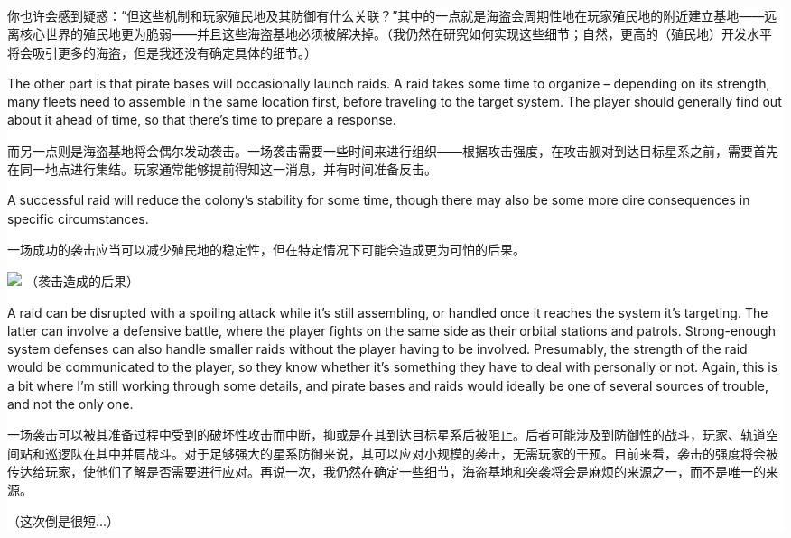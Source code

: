 你也许会感到疑惑：“但这些机制和玩家殖民地及其防御有什么关联？”其中的一点就是海盗会周期性地在玩家殖民地的附近建立基地——远离核心世界的殖民地更为脆弱——并且这些海盗基地必须被解决掉。（我仍然在研究如何实现这些细节；自然，更高的（殖民地）开发水平将会吸引更多的海盗，但是我还没有确定具体的细节。）

The other part is that pirate bases will occasionally launch raids. A raid takes some time to organize – depending on its strength, many fleets need to assemble in the same location first, before traveling to the target system. The player should generally find out about it ahead of time, so that there’s time to prepare a response.

而另一点则是海盗基地将会偶尔发动袭击。一场袭击需要一些时间来进行组织——根据攻击强度，在攻击舰对到达目标星系之前，需要首先在同一地点进行集结。玩家通常能够提前得知这一消息，并有时间准备反击。

A successful raid will reduce the colony’s stability for some time, though there may also be some more dire consequences in specific circumstances.

一场成功的袭击应当可以减少殖民地的稳定性，但在特定情况下可能会造成更为可怕的后果。

![][raid_aftermath]
（袭击造成的后果）

A raid can be disrupted with a spoiling attack while it’s still assembling, or handled once it reaches the system it’s targeting.  The latter can involve a defensive battle, where the player fights on the same side as their orbital stations and patrols. Strong-enough system defenses can also handle smaller raids without the player having to be involved. Presumably, the strength of the raid would be communicated to the player, so they know whether it’s something they have to deal with personally or not. Again, this is a bit where I’m still working through some details, and pirate bases and raids would ideally be one of several sources of trouble, and not the only one.

一场袭击可以被其准备过程中受到的破坏性攻击而中断，抑或是在其到达目标星系后被阻止。后者可能涉及到防御性的战斗，玩家、轨道空间站和巡逻队在其中并肩战斗。对于足够强大的星系防御来说，其可以应对小规模的袭击，无需玩家的干预。目前来看，袭击的强度将会被传达给玩家，使他们了解是否需要进行应对。再说一次，我仍然在确定一些细节，海盗基地和突袭将会是麻烦的来源之一，而不是唯一的来源。

（这次倒是很短...）

[base_bounty]: 20180612-base_bounty.jpg
[base_map]: 20180612-base_map.jpg
[base_tooltip]: 20180612-base_tooltip.jpg
[build_sensor_array]: 20180612-build_sensor_array.jpg
[raid_aftermath]: 20180612-raid_aftermath.jpg